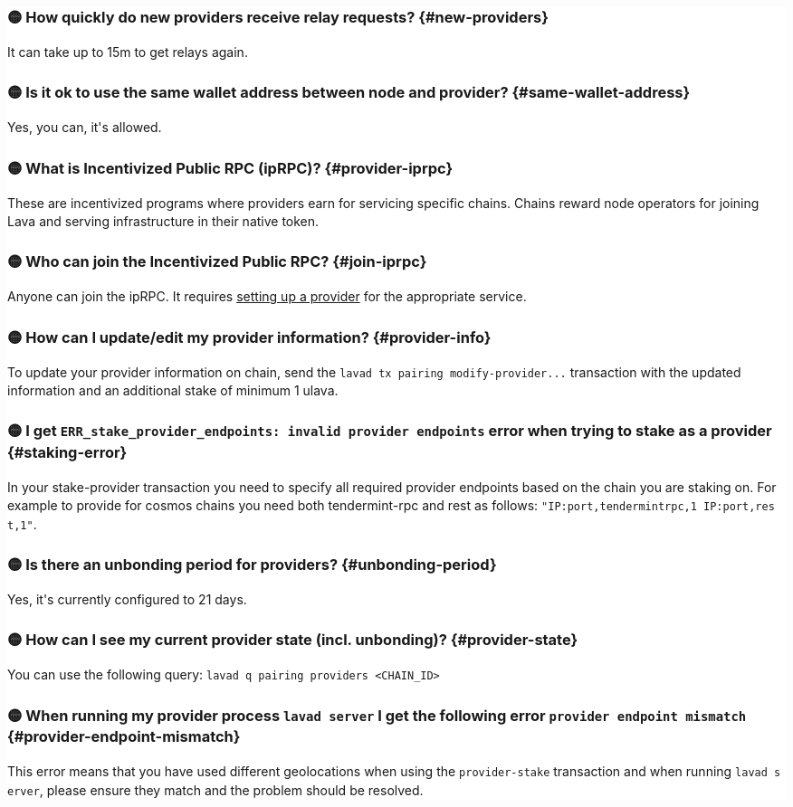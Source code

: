 
### 🟡  How quickly do new providers receive relay requests? {#new-providers}
It can take up to 15m to get relays again.

### 🟡  Is it ok to use the same wallet address between node and provider?  {#same-wallet-address}
Yes, you can, it's allowed.

### 🟡 What is Incentivized Public RPC (ipRPC)? {#provider-iprpc}

These are incentivized programs where providers earn for servicing specific chains. Chains reward node operators for joining Lava and serving infrastructure in their native token.

### 🟡  Who can join the Incentivized Public RPC? {#join-iprpc}
Anyone can join the ipRPC. It requires [setting up a provider](https://docs.lavanet.xyz/provider-setup) for the appropriate service.

### 🟡  How can I update/edit my provider information? {#provider-info}
To update your provider information on chain, send the `lavad tx pairing modify-provider...` transaction with the updated information and an additional stake of minimum 1 ulava.

### 🟡 I get `ERR_stake_provider_endpoints: invalid provider endpoints` error when trying to stake as a provider {#staking-error}
In your stake-provider transaction you need to specify all required provider endpoints based on the chain you are staking on. For example to provide for cosmos chains you need both tendermint-rpc and rest as follows: `"IP:port,tendermintrpc,1 IP:port,rest,1"`.

### 🟡 Is there an unbonding period for providers? {#unbonding-period}
Yes, it's currently configured to 21 days.

### 🟡 How can I see my current provider state (incl. unbonding)? {#provider-state}
You can use the following query: `lavad q pairing providers <CHAIN_ID>`

### 🟡 When running my provider process `lavad server` I get the following error `provider endpoint mismatch` {#provider-endpoint-mismatch}
This error means that you have used different geolocations when using  the `provider-stake` transaction and when running `lavad server`, please ensure they match and the problem should be resolved.
